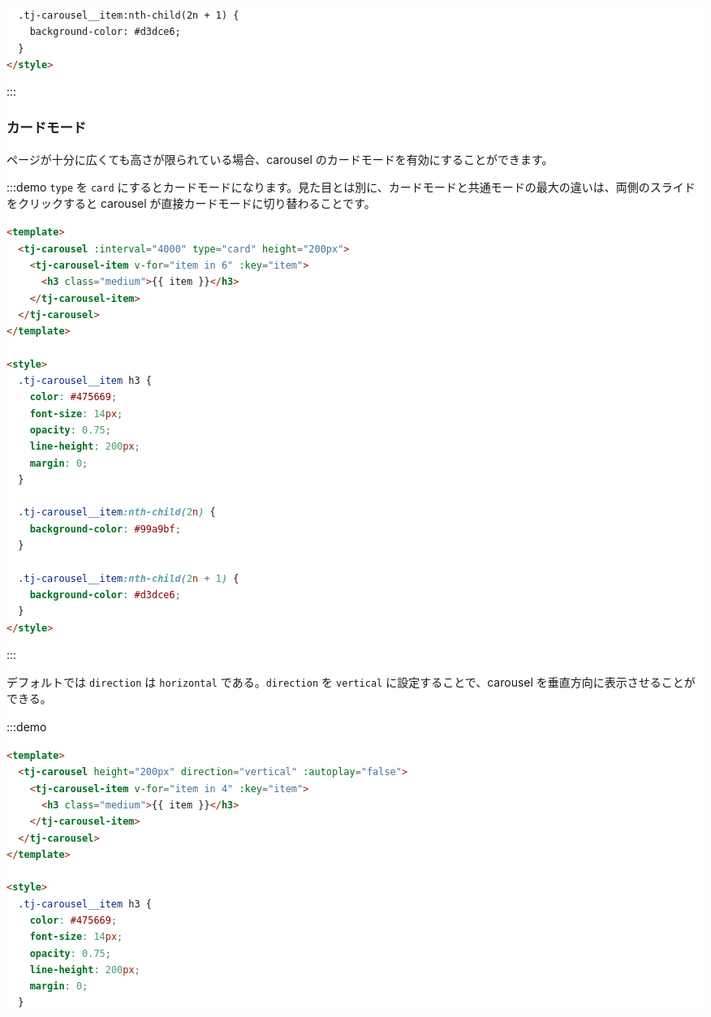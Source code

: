 ```html
  .tj-carousel__item:nth-child(2n + 1) {
    background-color: #d3dce6;
  }
</style>
```

:::

### カードモード

ページが十分に広くても高さが限られている場合、carousel のカードモードを有効にすることができます。

:::demo `type` を `card` にするとカードモードになります。見た目とは別に、カードモードと共通モードの最大の違いは、両側のスライドをクリックすると carousel が直接カードモードに切り替わることです。

```html
<template>
  <tj-carousel :interval="4000" type="card" height="200px">
    <tj-carousel-item v-for="item in 6" :key="item">
      <h3 class="medium">{{ item }}</h3>
    </tj-carousel-item>
  </tj-carousel>
</template>

<style>
  .tj-carousel__item h3 {
    color: #475669;
    font-size: 14px;
    opacity: 0.75;
    line-height: 200px;
    margin: 0;
  }

  .tj-carousel__item:nth-child(2n) {
    background-color: #99a9bf;
  }

  .tj-carousel__item:nth-child(2n + 1) {
    background-color: #d3dce6;
  }
</style>
```

:::

デフォルトでは `direction` は `horizontal` である。`direction` を `vertical` に設定することで、carousel を垂直方向に表示させることができる。

:::demo

```html
<template>
  <tj-carousel height="200px" direction="vertical" :autoplay="false">
    <tj-carousel-item v-for="item in 4" :key="item">
      <h3 class="medium">{{ item }}</h3>
    </tj-carousel-item>
  </tj-carousel>
</template>

<style>
  .tj-carousel__item h3 {
    color: #475669;
    font-size: 14px;
    opacity: 0.75;
    line-height: 200px;
    margin: 0;
  }
```